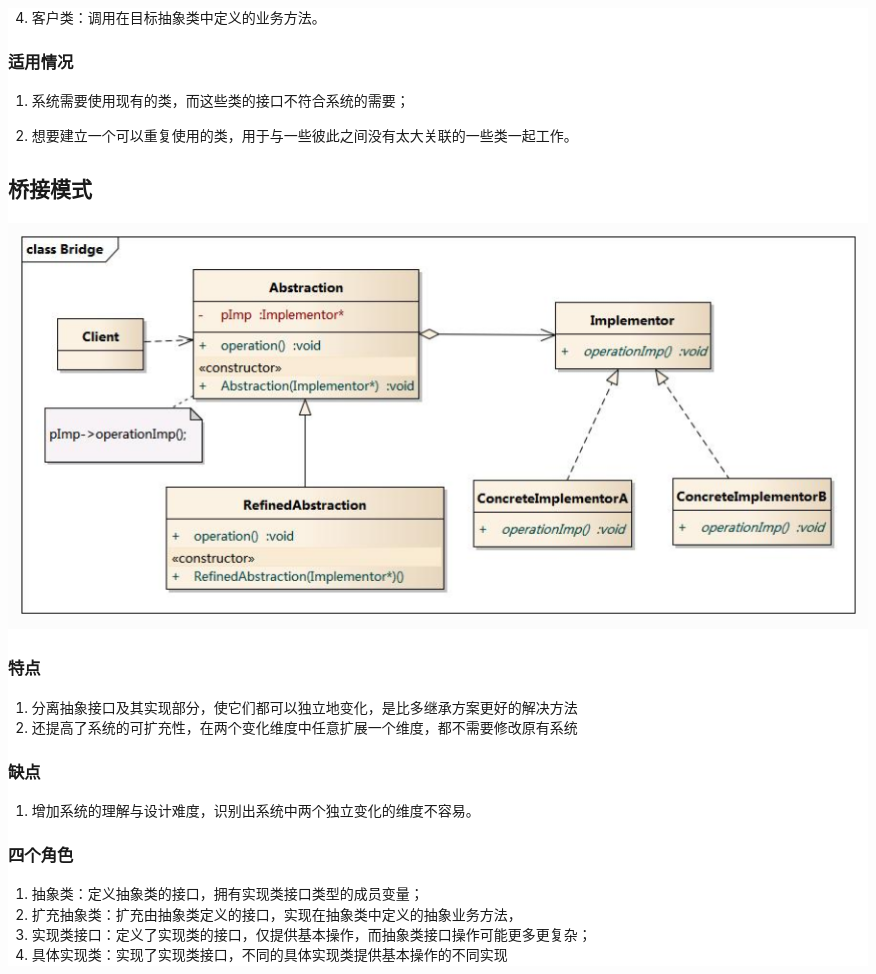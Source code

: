 4. 客户类：调用在目标抽象类中定义的业务方法。



### 适用情况

1. 系统需要使用现有的类，而这些类的接口不符合系统的需要；

2. 想要建立一个可以重复使用的类，用于与一些彼此之间没有太大关联的一些类一起工作。



## 桥接模式

![image-20200621155049037](设计模式.assets/image-20200621155049037.png)



### 特点

1. 分离抽象接口及其实现部分，使它们都可以独立地变化，是比多继承方案更好的解决方法
2. 还提高了系统的可扩充性，在两个变化维度中任意扩展一个维度，都不需要修改原有系统



### 缺点

1. 增加系统的理解与设计难度，识别出系统中两个独立变化的维度不容易。



### 四个角色

1. 抽象类：定义抽象类的接口，拥有实现类接口类型的成员变量；
2. 扩充抽象类：扩充由抽象类定义的接口，实现在抽象类中定义的抽象业务方法，
3. 实现类接口：定义了实现类的接口，仅提供基本操作，而抽象类接口操作可能更多更复杂；
4. 具体实现类：实现了实现类接口，不同的具体实现类提供基本操作的不同实现
